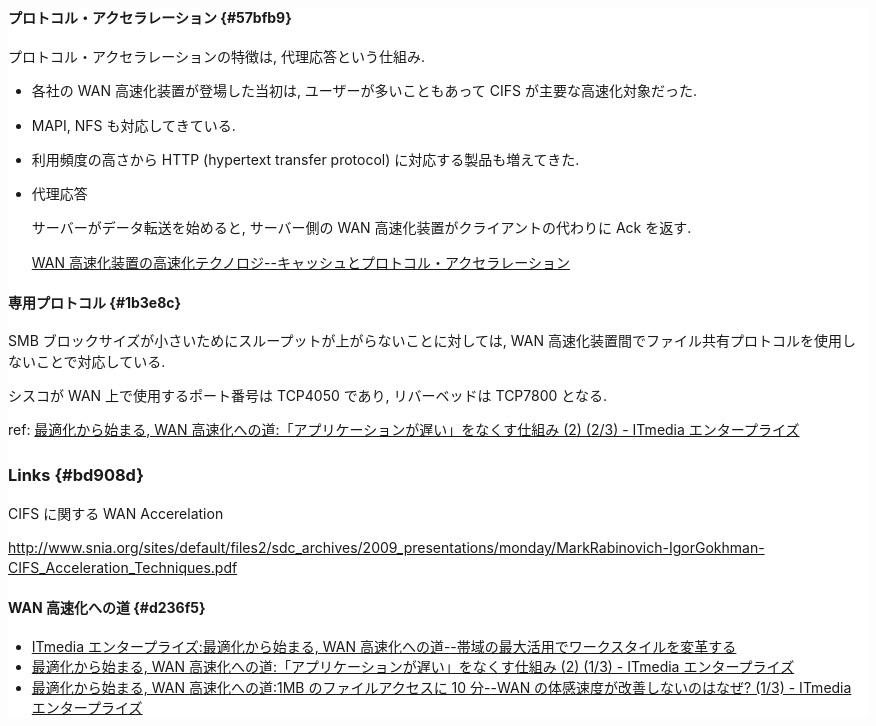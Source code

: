 
#### プロトコル・アクセラレーション {#57bfb9}

プロトコル・アクセラレーションの特徴は, 代理応答という仕組み.

-   各社の WAN 高速化装置が登場した当初は, ユーザーが多いこともあって CIFS が主要な高速化対象だった.
-   MAPI, NFS も対応してきている.
-   利用頻度の高さから HTTP (hypertext transfer protocol) に対応する製品も増えてきた.



-  代理応答

    サーバーがデータ転送を始めると, サーバー側の WAN 高速化装置がクライアントの代わりに Ack を返す.

    [WAN 高速化装置の高速化テクノロジ--キャッシュとプロトコル・アクセラレーション](http://itpro.nikkeibp.co.jp/article/COLUMN/20070606/273783/?ST=neteng)


#### 専用プロトコル {#1b3e8c}

SMB ブロックサイズが小さいためにスループットが上がらないことに対しては, WAN 高速化装置間でファイル共有プロトコルを使用しないことで対応している.

シスコが WAN 上で使用するポート番号は TCP4050 であり, リバーベッドは TCP7800 となる.

ref: [最適化から始まる, WAN 高速化への道:「アプリケーションが遅い」をなくす仕組み (2) (2/3) - ITmedia エンタープライズ](http://www.itmedia.co.jp/enterprise/articles/0706/12/news004_2.html)


### Links {#bd908d}

CIFS に関する WAN Accerelation

<http://www.snia.org/sites/default/files2/sdc_archives/2009_presentations/monday/MarkRabinovich-IgorGokhman-CIFS_Acceleration_Techniques.pdf>


#### WAN 高速化への道 {#d236f5}

-   [ITmedia エンタープライズ:最適化から始まる, WAN 高速化への道--帯域の最大活用でワークスタイルを変革する](http://www.itmedia.co.jp/enterprise/special/0706/wanoptimize/)
-   [最適化から始まる, WAN 高速化への道:「アプリケーションが遅い」をなくす仕組み (2) (1/3) - ITmedia エンタープライズ](http://www.itmedia.co.jp/enterprise/articles/0706/12/news004.html)
-   [最適化から始まる, WAN 高速化への道:1MB のファイルアクセスに 10 分--WAN の体感速度が改善しないのはなぜ? (1/3) - ITmedia エンタープライズ](http://www.itmedia.co.jp/enterprise/articles/0706/01/news006.html)
